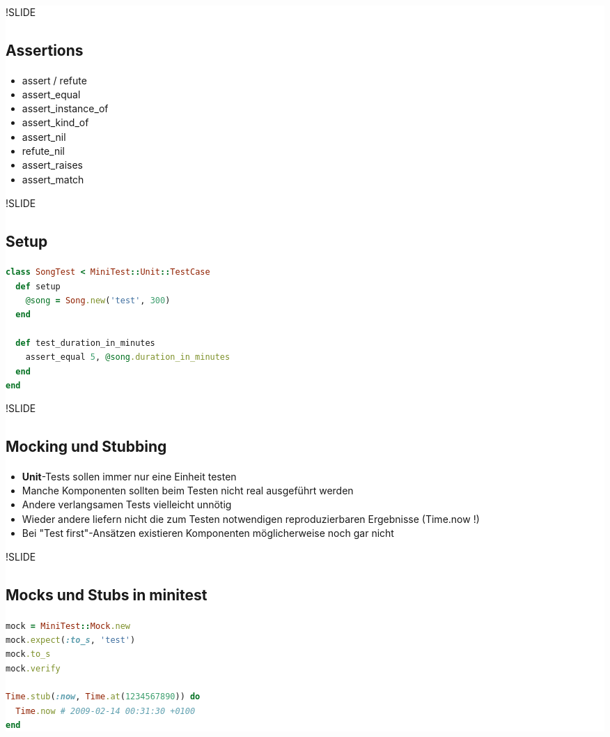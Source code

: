 !SLIDE

## Assertions

*   assert / refute 
*   assert\_equal 
*   assert\_instance\_of 
*   assert\_kind\_of 
*   assert\_nil 
*   refute\_nil 
*   assert\_raises
*   assert\_match 

!SLIDE
 
## Setup

~~~~ruby
class SongTest < MiniTest::Unit::TestCase
  def setup
    @song = Song.new('test', 300)
  end

  def test_duration_in_minutes
    assert_equal 5, @song.duration_in_minutes
  end
end
~~~~

!SLIDE 

## Mocking und Stubbing

*   **Unit**-Tests sollen immer nur eine Einheit testen
*   Manche Komponenten sollten beim Testen nicht real ausgeführt werden
*   Andere verlangsamen Tests vielleicht unnötig
*   Wieder andere liefern nicht die zum Testen notwendigen reproduzierbaren Ergebnisse (Time.now !)
*   Bei "Test first"-Ansätzen existieren Komponenten möglicherweise noch gar nicht

!SLIDE

## Mocks und Stubs in minitest

~~~~ruby
mock = MiniTest::Mock.new
mock.expect(:to_s, 'test')
mock.to_s
mock.verify

Time.stub(:now, Time.at(1234567890)) do
  Time.now # 2009-02-14 00:31:30 +0100
end
~~~~
